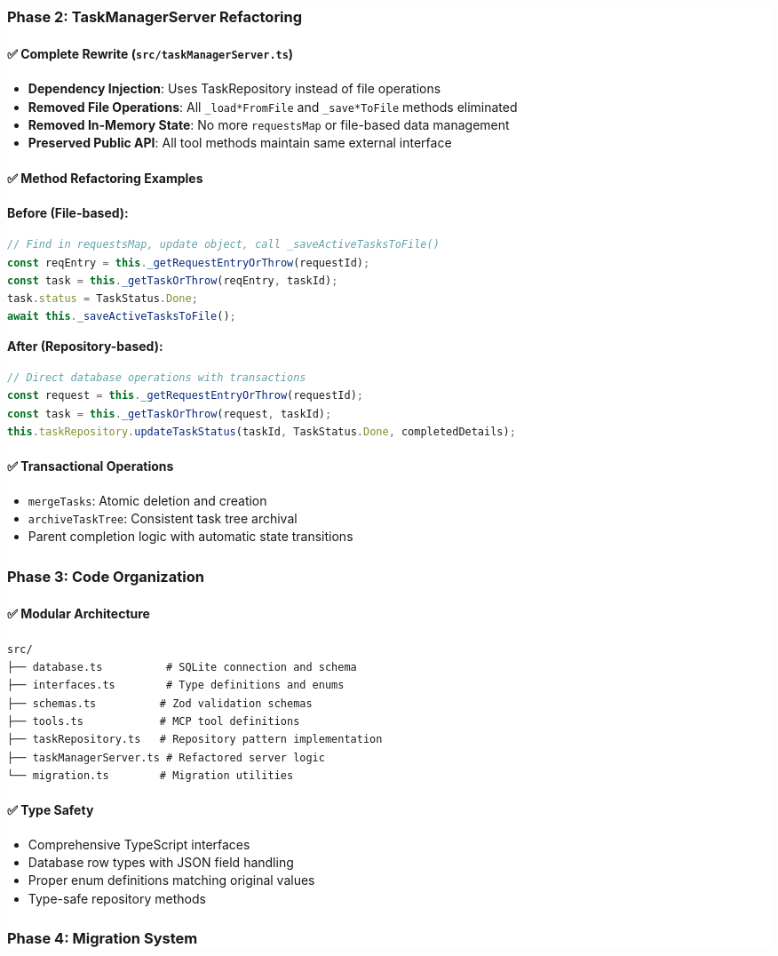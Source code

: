 ### Phase 2: TaskManagerServer Refactoring

#### ✅ Complete Rewrite (`src/taskManagerServer.ts`)
- **Dependency Injection**: Uses TaskRepository instead of file operations
- **Removed File Operations**: All `_load*FromFile` and `_save*ToFile` methods eliminated
- **Removed In-Memory State**: No more `requestsMap` or file-based data management
- **Preserved Public API**: All tool methods maintain same external interface

#### ✅ Method Refactoring Examples
**Before (File-based):**
```typescript
// Find in requestsMap, update object, call _saveActiveTasksToFile()
const reqEntry = this._getRequestEntryOrThrow(requestId);
const task = this._getTaskOrThrow(reqEntry, taskId);
task.status = TaskStatus.Done;
await this._saveActiveTasksToFile();
```

**After (Repository-based):**
```typescript
// Direct database operations with transactions
const request = this._getRequestEntryOrThrow(requestId);
const task = this._getTaskOrThrow(request, taskId);
this.taskRepository.updateTaskStatus(taskId, TaskStatus.Done, completedDetails);
```

#### ✅ Transactional Operations
- `mergeTasks`: Atomic deletion and creation
- `archiveTaskTree`: Consistent task tree archival
- Parent completion logic with automatic state transitions

### Phase 3: Code Organization

#### ✅ Modular Architecture
```
src/
├── database.ts          # SQLite connection and schema
├── interfaces.ts        # Type definitions and enums
├── schemas.ts          # Zod validation schemas
├── tools.ts            # MCP tool definitions
├── taskRepository.ts   # Repository pattern implementation
├── taskManagerServer.ts # Refactored server logic
└── migration.ts        # Migration utilities
```

#### ✅ Type Safety
- Comprehensive TypeScript interfaces
- Database row types with JSON field handling
- Proper enum definitions matching original values
- Type-safe repository methods

### Phase 4: Migration System
